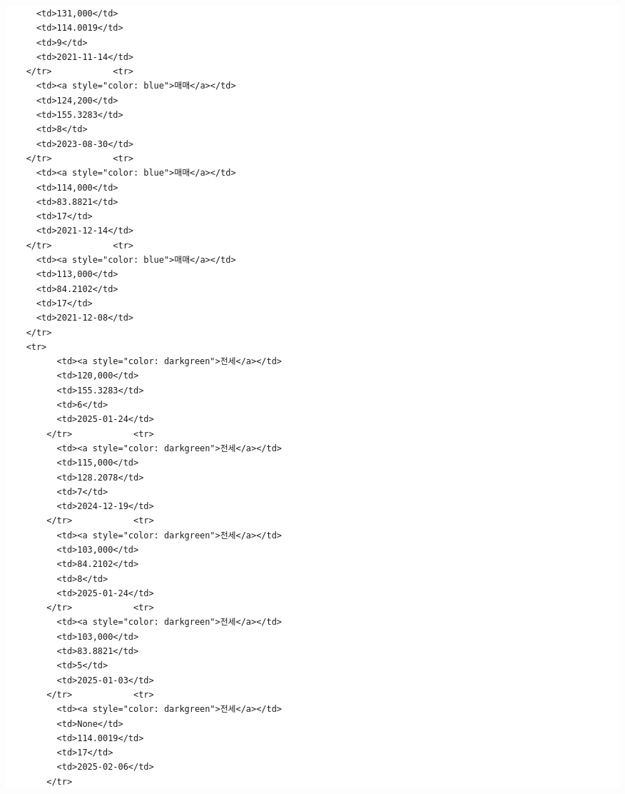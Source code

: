           <td>131,000</td>
          <td>114.0019</td>
          <td>9</td>
          <td>2021-11-14</td>
        </tr>            <tr>
          <td><a style="color: blue">매매</a></td>
          <td>124,200</td>
          <td>155.3283</td>
          <td>8</td>
          <td>2023-08-30</td>
        </tr>            <tr>
          <td><a style="color: blue">매매</a></td>
          <td>114,000</td>
          <td>83.8821</td>
          <td>17</td>
          <td>2021-12-14</td>
        </tr>            <tr>
          <td><a style="color: blue">매매</a></td>
          <td>113,000</td>
          <td>84.2102</td>
          <td>17</td>
          <td>2021-12-08</td>
        </tr>        
        <tr>
              <td><a style="color: darkgreen">전세</a></td>
              <td>120,000</td>
              <td>155.3283</td>
              <td>6</td>
              <td>2025-01-24</td>
            </tr>            <tr>
              <td><a style="color: darkgreen">전세</a></td>
              <td>115,000</td>
              <td>128.2078</td>
              <td>7</td>
              <td>2024-12-19</td>
            </tr>            <tr>
              <td><a style="color: darkgreen">전세</a></td>
              <td>103,000</td>
              <td>84.2102</td>
              <td>8</td>
              <td>2025-01-24</td>
            </tr>            <tr>
              <td><a style="color: darkgreen">전세</a></td>
              <td>103,000</td>
              <td>83.8821</td>
              <td>5</td>
              <td>2025-01-03</td>
            </tr>            <tr>
              <td><a style="color: darkgreen">전세</a></td>
              <td>None</td>
              <td>114.0019</td>
              <td>17</td>
              <td>2025-02-06</td>
            </tr>        
    